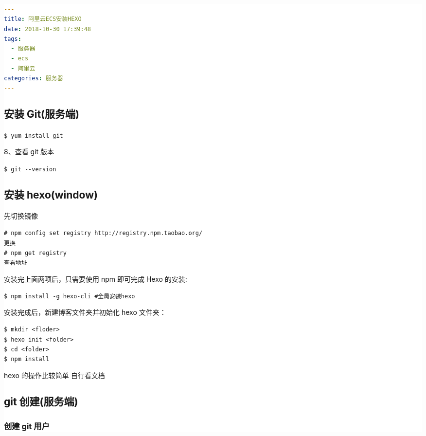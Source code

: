 ```yaml
---
title: 阿里云ECS安装HEXO
date: 2018-10-30 17:39:48
tags:
  - 服务器
  - ecs
  - 阿里云
categories: 服务器
---
```


## 安装 Git(服务端)

```
$ yum install git
```

8、查看 git 版本

```
$ git --version
```



## 安装 hexo(window)

先切换镜像

```
# npm config set registry http://registry.npm.taobao.org/
更换
# npm get registry
查看地址
```

安装完上面两项后，只需要使用 npm 即可完成 Hexo 的安装:

```
$ npm install -g hexo-cli #全局安装hexo
```

安装完成后，新建博客文件夹并初始化 hexo 文件夹：

```
$ mkdir <floder>
$ hexo init <folder>
$ cd <folder>
$ npm install
```

hexo 的操作比较简单 自行看文档

## git 创建(服务端)

### 创建 git 用户
